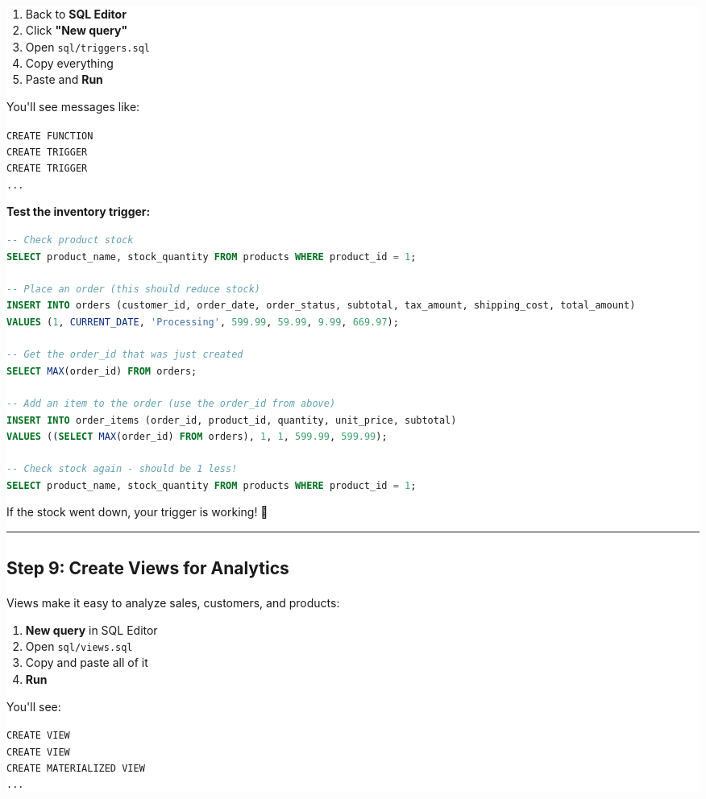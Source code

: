 1. Back to **SQL Editor**
2. Click **"New query"**
3. Open `sql/triggers.sql`
4. Copy everything
5. Paste and **Run**

You'll see messages like:
```
CREATE FUNCTION
CREATE TRIGGER
CREATE TRIGGER
...
```

**Test the inventory trigger:**
```sql
-- Check product stock
SELECT product_name, stock_quantity FROM products WHERE product_id = 1;

-- Place an order (this should reduce stock)
INSERT INTO orders (customer_id, order_date, order_status, subtotal, tax_amount, shipping_cost, total_amount)
VALUES (1, CURRENT_DATE, 'Processing', 599.99, 59.99, 9.99, 669.97);

-- Get the order_id that was just created
SELECT MAX(order_id) FROM orders;

-- Add an item to the order (use the order_id from above)
INSERT INTO order_items (order_id, product_id, quantity, unit_price, subtotal)
VALUES ((SELECT MAX(order_id) FROM orders), 1, 1, 599.99, 599.99);

-- Check stock again - should be 1 less!
SELECT product_name, stock_quantity FROM products WHERE product_id = 1;
```

If the stock went down, your trigger is working! 🎯

---

## Step 9: Create Views for Analytics

Views make it easy to analyze sales, customers, and products:

1. **New query** in SQL Editor
2. Open `sql/views.sql`
3. Copy and paste all of it
4. **Run**

You'll see:
```
CREATE VIEW
CREATE VIEW
CREATE MATERIALIZED VIEW
...
```
